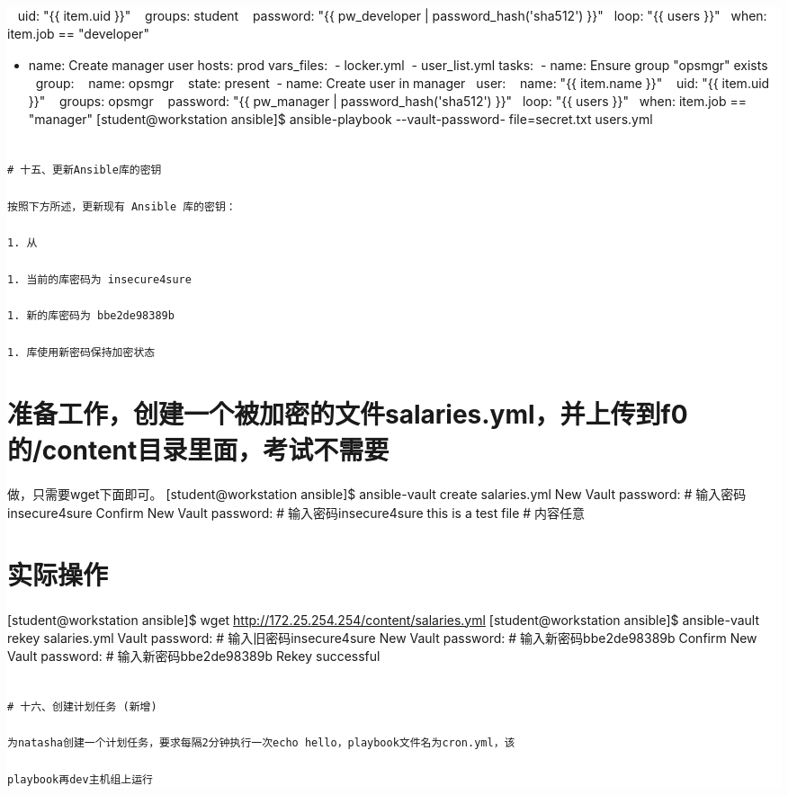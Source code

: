    uid: "{{ item.uid }}"
   groups: student
   password: "{{ pw_developer | password_hash('sha512') }}"
  loop: "{{ users }}"
  when: item.job == "developer"
- name: Create manager user
hosts: prod
vars_files:
 - locker.yml
 - user_list.yml
tasks:
 - name: Ensure group "opsmgr" exists
  group:
   name: opsmgr
   state: present
 - name: Create user in manager
  user:
   name: "{{ item.name }}"
   uid: "{{ item.uid }}"
   groups: opsmgr
   password: "{{ pw_manager | password_hash('sha512') }}"
  loop: "{{ users }}"
  when: item.job == "manager"
[student@workstation ansible]$ ansible-playbook --vault-password-
file=secret.txt users.yml
```

# 十五、更新Ansible库的密钥

按照下方所述，更新现有 Ansible 库的密钥：

1. 从 

1. 当前的库密码为 insecure4sure

1. 新的库密码为 bbe2de98389b

1. 库使用新密码保持加密状态

```
# 准备工作，创建一个被加密的文件salaries.yml，并上传到f0的/content目录里面，考试不需要
做，只需要wget下面即可。
[student@workstation ansible]$ ansible-vault create salaries.yml
New Vault password: # 输入密码insecure4sure
Confirm New Vault password: # 输入密码insecure4sure
this is a test file # 内容任意
# 实际操作
[student@workstation ansible]$ wget
http://172.25.254.254/content/salaries.yml
[student@workstation ansible]$ ansible-vault rekey salaries.yml
Vault password: # 输入旧密码insecure4sure
New Vault password: # 输入新密码bbe2de98389b
Confirm New Vault password: # 输入新密码bbe2de98389b
Rekey successful
```

# 十六、创建计划任务 (新增)

为natasha创建一个计划任务，要求每隔2分钟执行一次echo hello，playbook文件名为cron.yml，该

playbook再dev主机组上运行
```